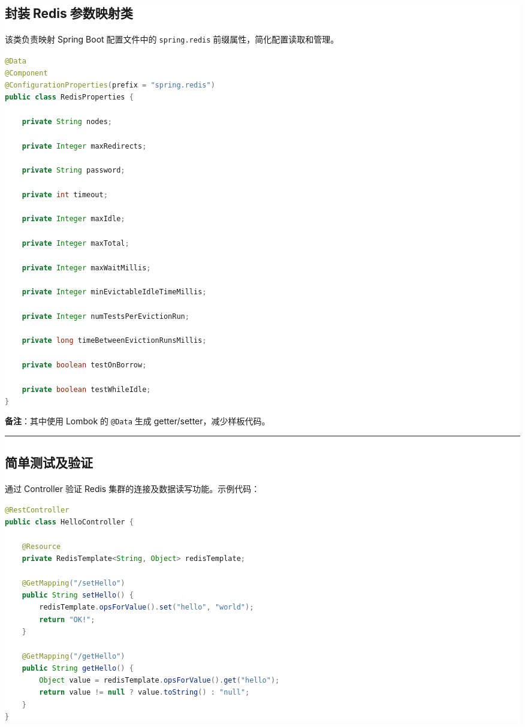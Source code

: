 
## 封装 Redis 参数映射类

该类负责映射 Spring Boot 配置文件中的 `spring.redis` 前缀属性，简化配置读取和管理。

```java
@Data
@Component
@ConfigurationProperties(prefix = "spring.redis")
public class RedisProperties {

    private String nodes;

    private Integer maxRedirects;

    private String password;

    private int timeout;

    private Integer maxIdle;

    private Integer maxTotal;

    private Integer maxWaitMillis;

    private Integer minEvictableIdleTimeMillis;

    private Integer numTestsPerEvictionRun;

    private long timeBetweenEvictionRunsMillis;

    private boolean testOnBorrow;

    private boolean testWhileIdle;
}
```

**备注**：其中使用 Lombok 的 `@Data` 生成 getter/setter，减少样板代码。

---

## 简单测试及验证

通过 Controller 验证 Redis 集群的连接及数据读写功能。示例代码：

```java
@RestController
public class HelloController {

    @Resource
    private RedisTemplate<String, Object> redisTemplate;

    @GetMapping("/setHello")
    public String setHello() {
        redisTemplate.opsForValue().set("hello", "world");
        return "OK!";
    }

    @GetMapping("/getHello")
    public String getHello() {
        Object value = redisTemplate.opsForValue().get("hello");
        return value != null ? value.toString() : "null";
    }
}
```
